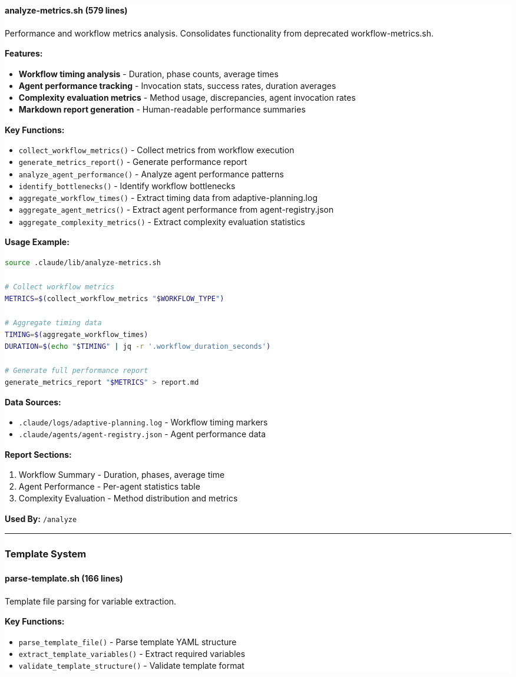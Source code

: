 
#### analyze-metrics.sh (579 lines)

Performance and workflow metrics analysis. Consolidates functionality from deprecated workflow-metrics.sh.

**Features:**
- **Workflow timing analysis** - Duration, phase counts, average times
- **Agent performance tracking** - Invocation stats, success rates, duration averages
- **Complexity evaluation metrics** - Method usage, discrepancies, agent invocation rates
- **Markdown report generation** - Human-readable performance summaries

**Key Functions:**
- `collect_workflow_metrics()` - Collect metrics from workflow execution
- `generate_metrics_report()` - Generate performance report
- `analyze_agent_performance()` - Analyze agent performance patterns
- `identify_bottlenecks()` - Identify workflow bottlenecks
- `aggregate_workflow_times()` - Extract timing data from adaptive-planning.log
- `aggregate_agent_metrics()` - Extract agent performance from agent-registry.json
- `aggregate_complexity_metrics()` - Extract complexity evaluation statistics

**Usage Example:**
```bash
source .claude/lib/analyze-metrics.sh

# Collect workflow metrics
METRICS=$(collect_workflow_metrics "$WORKFLOW_TYPE")

# Aggregate timing data
TIMING=$(aggregate_workflow_times)
DURATION=$(echo "$TIMING" | jq -r '.workflow_duration_seconds')

# Generate full performance report
generate_metrics_report "$METRICS" > report.md
```

**Data Sources:**
- `.claude/logs/adaptive-planning.log` - Workflow timing markers
- `.claude/agents/agent-registry.json` - Agent performance data

**Report Sections:**
1. Workflow Summary - Duration, phases, average time
2. Agent Performance - Per-agent statistics table
3. Complexity Evaluation - Method distribution and metrics

**Used By:** `/analyze`

---

### Template System

#### parse-template.sh (166 lines)

Template file parsing for variable extraction.

**Key Functions:**
- `parse_template_file()` - Parse template YAML structure
- `extract_template_variables()` - Extract required variables
- `validate_template_structure()` - Validate template format
